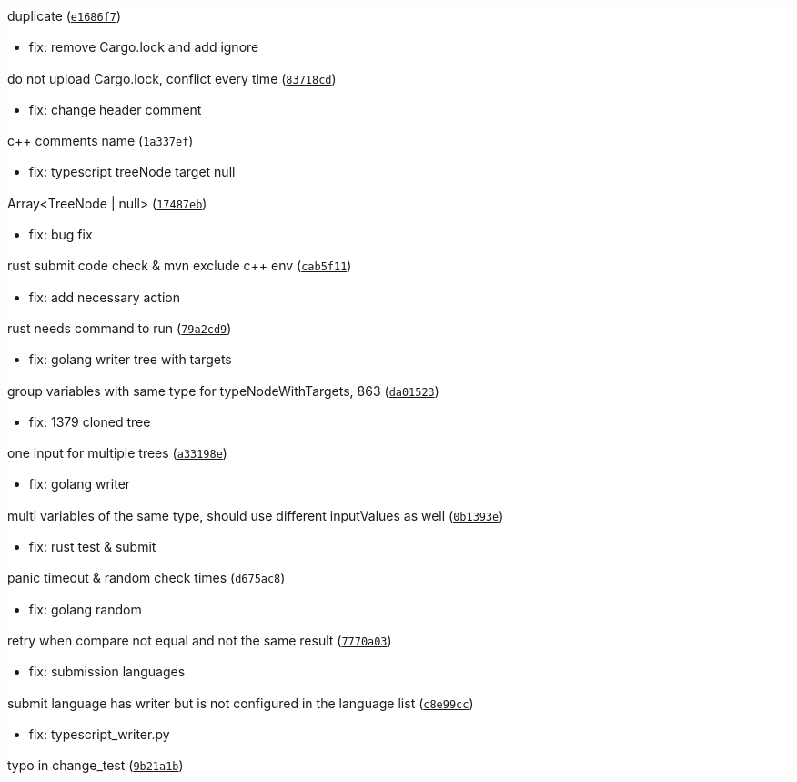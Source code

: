 duplicate ([`e1686f7`](https://github.com/QuBenhao/LeetCode/commit/e1686f7ba8ee81ed8e4a1741f1e4070472691cc1))

* fix: remove Cargo.lock and add ignore

do not upload Cargo.lock, conflict every time ([`83718cd`](https://github.com/QuBenhao/LeetCode/commit/83718cd7f710a7df08223ac2dedeafe3ed000387))

* fix: change header comment

c++ comments name ([`1a337ef`](https://github.com/QuBenhao/LeetCode/commit/1a337ef43394ece8a0928086afa653fb4bf953e7))

* fix: typescript treeNode target null

Array&lt;TreeNode | null&gt; ([`17487eb`](https://github.com/QuBenhao/LeetCode/commit/17487ebe8b505c09651eb5df8b7d046ac1950670))

* fix: bug fix

rust submit code check &amp; mvn exclude c++ env ([`cab5f11`](https://github.com/QuBenhao/LeetCode/commit/cab5f11ab04165909dbdc8faf9769717fb0a5ac8))

* fix: add necessary action

rust needs command to run ([`79a2cd9`](https://github.com/QuBenhao/LeetCode/commit/79a2cd92f18063b0eabc12103365982ee774e8dd))

* fix: golang writer tree with targets

group variables with same type for typeNodeWithTargets, 863 ([`da01523`](https://github.com/QuBenhao/LeetCode/commit/da01523be398a454024ded1d141c7deaa1af49d7))

* fix: 1379 cloned tree

one input for multiple trees ([`a33198e`](https://github.com/QuBenhao/LeetCode/commit/a33198e735a1b6111035a762a96478a1fe185442))

* fix: golang writer

multi variables of the same type, should use different inputValues as well ([`0b1393e`](https://github.com/QuBenhao/LeetCode/commit/0b1393eff6c1694dfef198a5de1130095505ad54))

* fix: rust test &amp; submit

panic timeout &amp; random check times ([`d675ac8`](https://github.com/QuBenhao/LeetCode/commit/d675ac8e6d4a6993231ccc4658cf6d7ed4a0df5b))

* fix: golang random

retry when compare not equal and not the same result ([`7770a03`](https://github.com/QuBenhao/LeetCode/commit/7770a038a8c35fda1a3a61578de97c42850e8b64))

* fix: submission languages

submit language has writer but is not configured in the language list ([`c8e99cc`](https://github.com/QuBenhao/LeetCode/commit/c8e99cc17f042cea5bf88dfa6b8edd34a46945e8))

* fix: typescript_writer.py

typo in change_test ([`9b21a1b`](https://github.com/QuBenhao/LeetCode/commit/9b21a1b4b37b36e7122cf6d3003c1bc15200ef6d))
